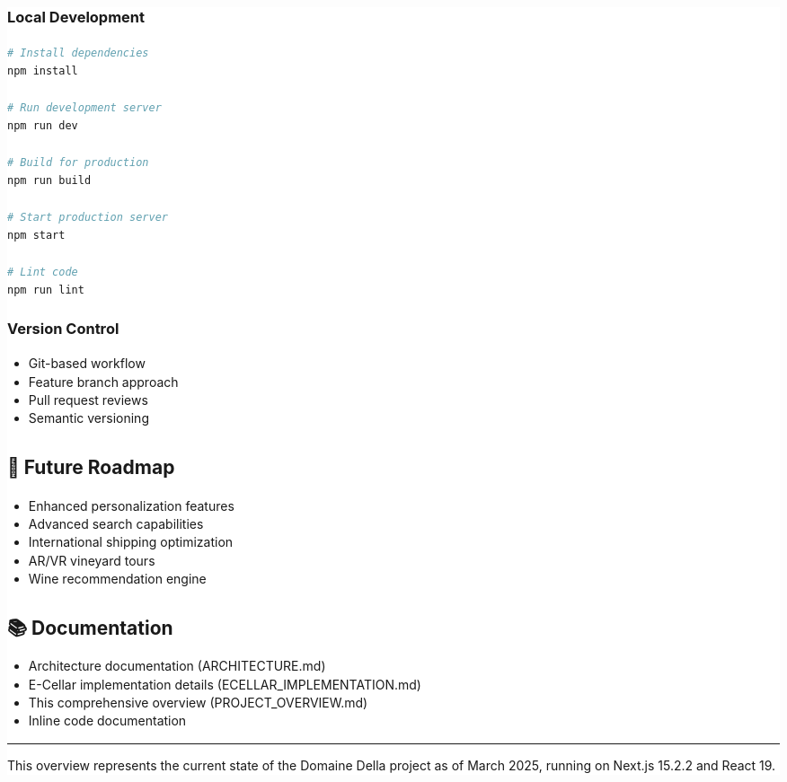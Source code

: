 ### Local Development

```bash
# Install dependencies
npm install

# Run development server
npm run dev

# Build for production
npm run build

# Start production server
npm start

# Lint code
npm run lint
```

### Version Control

- Git-based workflow
- Feature branch approach
- Pull request reviews
- Semantic versioning

## 🔮 Future Roadmap

- Enhanced personalization features
- Advanced search capabilities
- International shipping optimization
- AR/VR vineyard tours
- Wine recommendation engine

## 📚 Documentation

- Architecture documentation (ARCHITECTURE.md)
- E-Cellar implementation details (ECELLAR_IMPLEMENTATION.md)
- This comprehensive overview (PROJECT_OVERVIEW.md)
- Inline code documentation

---

This overview represents the current state of the Domaine Della project as of March 2025, running on Next.js 15.2.2 and React 19. 